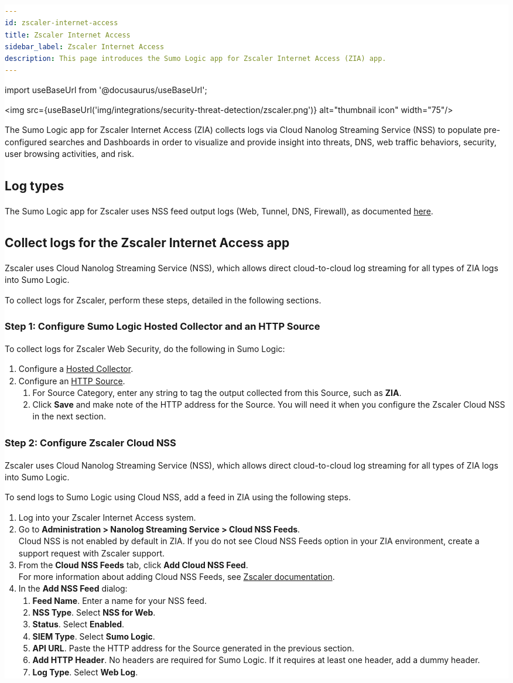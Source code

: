 ```yaml
---
id: zscaler-internet-access
title: Zscaler Internet Access
sidebar_label: Zscaler Internet Access
description: This page introduces the Sumo Logic app for Zscaler Internet Access (ZIA) app.
---
```


import useBaseUrl from '@docusaurus/useBaseUrl';

<img src={useBaseUrl('img/integrations/security-threat-detection/zscaler.png')} alt="thumbnail icon" width="75"/>

The Sumo Logic app for Zscaler Internet Access (ZIA) collects logs via Cloud Nanolog Streaming Service (NSS) to populate pre-configured searches and Dashboards in order to visualize and provide insight into threats, DNS, web traffic behaviors, security, user browsing activities, and risk.


## Log types

The Sumo Logic app for Zscaler uses NSS feed output logs (Web, Tunnel, DNS, Firewall), as documented [here](https://help.zscaler.com/zia/documentation-knowledgebase/analytics/nss/nss-feeds/formatting-nss-feeds).


## Collect logs for the Zscaler Internet Access app

Zscaler uses Cloud Nanolog Streaming Service (NSS), which allows direct cloud-to-cloud log streaming for all types of ZIA logs into Sumo Logic.

To collect logs for Zscaler, perform these steps, detailed in the following sections.

### Step 1: Configure Sumo Logic Hosted Collector and an HTTP Source

To collect logs for Zscaler Web Security, do the following in Sumo Logic:

1. Configure a [Hosted Collector](/docs/send-data/hosted-collectors).
1. Configure an [HTTP Source](/docs/send-data/hosted-collectors/http-source/logs-metrics).
    1. For Source Category, enter any string to tag the output collected from this Source, such as **ZIA**.
    1. Click **Save** and make note of the HTTP address for the Source. You will need it when you configure the Zscaler Cloud NSS in the next section.


### Step 2: Configure Zscaler Cloud NSS

Zscaler uses Cloud Nanolog Streaming Service (NSS), which allows direct cloud-to-cloud log streaming for all types of ZIA logs into Sumo Logic.

To send logs to Sumo Logic using Cloud NSS, add a feed in ZIA using the following steps.
1. Log into your Zscaler Internet Access system.
1. Go to **Administration > Nanolog Streaming Service > Cloud NSS Feeds**.
<br/>Cloud NSS is not enabled by default in ZIA. If you do not see Cloud NSS Feeds option in your ZIA environment, create a support request with Zscaler support.
1. From the **Cloud** **NSS Feeds** tab, click **Add Cloud NSS Feed**. <br/>For more information about adding Cloud NSS Feeds, see [Zscaler documentation](https://help.zscaler.com/zia/adding-cloud-nss-feeds-web-logs).
1. In the **Add NSS Feed** dialog:
   1. **Feed Name**. Enter a name for your NSS feed.
   1. **NSS Type**. Select **NSS for Web**.
   1. **Status**. Select **Enabled**.
   1. **SIEM Type**. Select **Sumo Logic**.
   1. **API URL**. Paste the HTTP address for the Source generated in the previous section.
   1. **Add HTTP Header**. No headers are required for Sumo Logic. If it requires at least one header, add a dummy header.
   1. **Log Type**. Select **Web Log**.